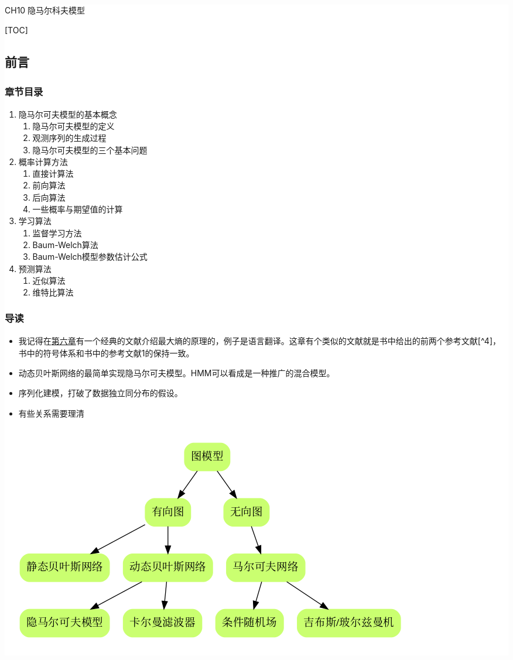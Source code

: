 #
CH10 隐马尔科夫模型

[TOC]

## 前言

### 章节目录

1. 隐马尔可夫模型的基本概念
   1. 隐马尔可夫模型的定义
   1. 观测序列的生成过程
   1. 隐马尔可夫模型的三个基本问题
1. 概率计算方法
   1. 直接计算法
   1. 前向算法
   1. 后向算法
   1. 一些概率与期望值的计算
1. 学习算法
   1. 监督学习方法
   1. Baum-Welch算法
   1. Baum-Welch模型参数估计公式
1. 预测算法
   1. 近似算法
   1. 维特比算法

### 导读

- 我记得在[第六章](../CH06/README.md)有一个经典的文献介绍最大熵的原理的，例子是语言翻译。这章有个类似的文献就是书中给出的前两个参考文献[^4]， 书中的符号体系和书中的参考文献1的保持一致。

- 动态贝叶斯网络的最简单实现隐马尔可夫模型。HMM可以看成是一种推广的混合模型。

- 序列化建模，打破了数据独立同分布的假设。

- 有些关系需要理清

![](assets/graph_model.png)
